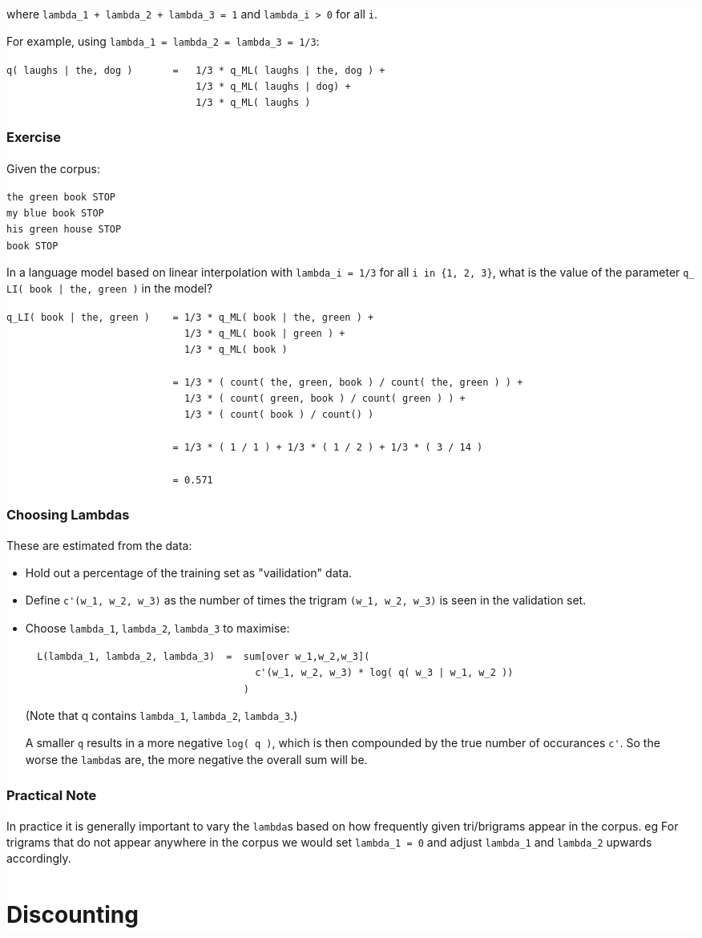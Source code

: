 where `lambda_1 + lambda_2 + lambda_3 = 1` and `lambda_i > 0` for all `i`.

For example, using `lambda_1 = lambda_2 = lambda_3 = 1/3`:

	q( laughs | the, dog )       =   1/3 * q_ML( laughs | the, dog ) + 
	                                 1/3 * q_ML( laughs | dog) +
	                                 1/3 * q_ML( laughs )

### Exercise

Given the corpus:

	the green book STOP
	my blue book STOP
	his green house STOP
	book STOP

In a language model based on linear interpolation with `lambda_i = 1/3` for all `i in {1, 2, 3}`, what is the value of the parameter `q_LI( book | the, green )` in the model?

	q_LI( book | the, green )    = 1/3 * q_ML( book | the, green ) + 
	                               1/3 * q_ML( book | green ) + 
	                               1/3 * q_ML( book )

	                             = 1/3 * ( count( the, green, book ) / count( the, green ) ) +
	                               1/3 * ( count( green, book ) / count( green ) ) +
	                               1/3 * ( count( book ) / count() )

	                             = 1/3 * ( 1 / 1 ) + 1/3 * ( 1 / 2 ) + 1/3 * ( 3 / 14 ) 

	                             = 0.571

### Choosing Lambdas

These are estimated from the data:

* Hold out a percentage of the training set as "vailidation" data.

* Define `c'(w_1, w_2, w_3)` as the number of times the trigram `(w_1, w_2, w_3)` is seen in the validation set.

* Choose `lambda_1`, `lambda_2`, `lambda_3` to maximise:
		
		L(lambda_1, lambda_2, lambda_3)  =  sum[over w_1,w_2,w_3]( 
		                                      c'(w_1, w_2, w_3) * log( q( w_3 | w_1, w_2 )) 
		                                    )
  (Note that q contains `lambda_1`, `lambda_2`, `lambda_3`.)

  A smaller `q` results in a more negative `log( q )`, which is then compounded by the true number of occurances `c'`. So the worse the `lambda`s are, the more negative the overall sum will be.

### Practical Note

In practice it is generally important to vary the `lambda`s based on how frequently given tri/brigrams appear in the corpus. eg For trigrams that do not appear anywhere in the corpus we would set `lambda_1 = 0` and adjust `lambda_1` and `lambda_2` upwards accordingly.

# Discounting
